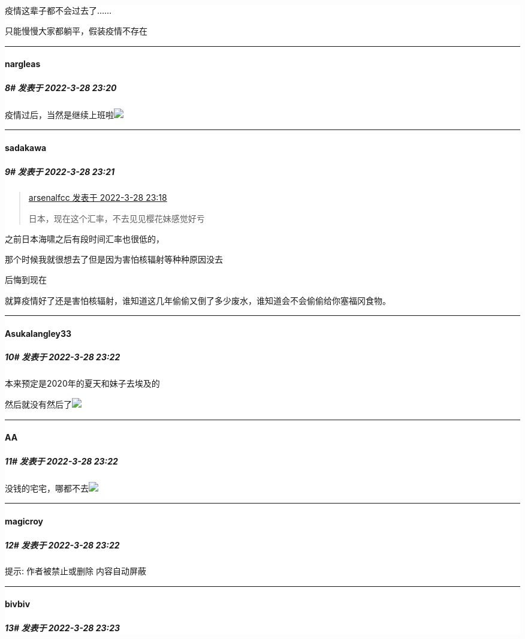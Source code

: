 疫情这辈子都不会过去了……

只能慢慢大家都躺平，假装疫情不存在

*****

####  nargleas  
##### 8#       发表于 2022-3-28 23:20

疫情过后，当然是继续上班啦<img src="https://static.saraba1st.com/image/smiley/face2017/067.png" referrerpolicy="no-referrer">

*****

####  sadakawa  
##### 9#       发表于 2022-3-28 23:21

<blockquote><a href="httphttps://bbs.saraba1st.com/2b/forum.php?mod=redirect&amp;goto=findpost&amp;pid=55222759&amp;ptid=2060535" target="_blank">arsenalfcc 发表于 2022-3-28 23:18</a>

日本，现在这个汇率，不去见见樱花妹感觉好亏</blockquote>
之前日本海啸之后有段时间汇率也很低的，

那个时候我就很想去了但是因为害怕核辐射等种种原因没去

后悔到现在

就算疫情好了还是害怕核辐射，谁知道这几年偷偷又倒了多少废水，谁知道会不会偷偷给你塞福冈食物。

*****

####  Asukalangley33  
##### 10#       发表于 2022-3-28 23:22

本来预定是2020年的夏天和妹子去埃及的

然后就没有然后了<img src="https://static.saraba1st.com/image/smiley/face2017/216.png" referrerpolicy="no-referrer">

*****

####  ΑΑ  
##### 11#       发表于 2022-3-28 23:22

没钱的宅宅，哪都不去<img src="https://static.saraba1st.com/image/smiley/face2017/070.png" referrerpolicy="no-referrer">

*****

####  magicroy  
##### 12#       发表于 2022-3-28 23:22

提示: 作者被禁止或删除 内容自动屏蔽

*****

####  bivbiv  
##### 13#       发表于 2022-3-28 23:23
